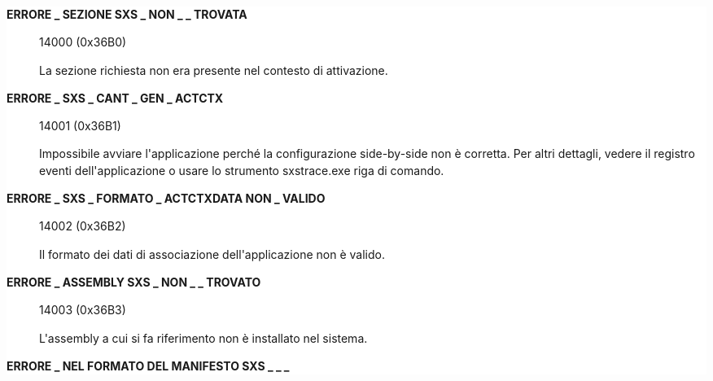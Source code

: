 
</dt> </dl> </dd> <dt>

<span id="ERROR_SXS_SECTION_NOT_FOUND"></span><span id="error_sxs_section_not_found"></span>**ERRORE \_ SEZIONE SXS \_ NON \_ \_ TROVATA**
</dt> <dd> <dl> <dt>

14000 (0x36B0)
</dt> <dt>



La sezione richiesta non era presente nel contesto di attivazione.


</dt> </dl> </dd> <dt>

<span id="ERROR_SXS_CANT_GEN_ACTCTX"></span><span id="error_sxs_cant_gen_actctx"></span>**ERRORE \_ SXS \_ CANT \_ GEN \_ ACTCTX**
</dt> <dd> <dl> <dt>

14001 (0x36B1)
</dt> <dt>



Impossibile avviare l'applicazione perché la configurazione side-by-side non è corretta. Per altri dettagli, vedere il registro eventi dell'applicazione o usare lo strumento sxstrace.exe riga di comando.


</dt> </dl> </dd> <dt>

<span id="ERROR_SXS_INVALID_ACTCTXDATA_FORMAT"></span><span id="error_sxs_invalid_actctxdata_format"></span>**ERRORE \_ SXS \_ FORMATO \_ ACTCTXDATA NON \_ VALIDO**
</dt> <dd> <dl> <dt>

14002 (0x36B2)
</dt> <dt>



Il formato dei dati di associazione dell'applicazione non è valido.


</dt> </dl> </dd> <dt>

<span id="ERROR_SXS_ASSEMBLY_NOT_FOUND"></span><span id="error_sxs_assembly_not_found"></span>**ERRORE \_ ASSEMBLY SXS \_ NON \_ \_ TROVATO**
</dt> <dd> <dl> <dt>

14003 (0x36B3)
</dt> <dt>



L'assembly a cui si fa riferimento non è installato nel sistema.


</dt> </dl> </dd> <dt>

<span id="ERROR_SXS_MANIFEST_FORMAT_ERROR"></span><span id="error_sxs_manifest_format_error"></span>**ERRORE \_ NEL FORMATO DEL MANIFESTO SXS \_ \_ \_**
</dt> <dd> <dl> <dt>
